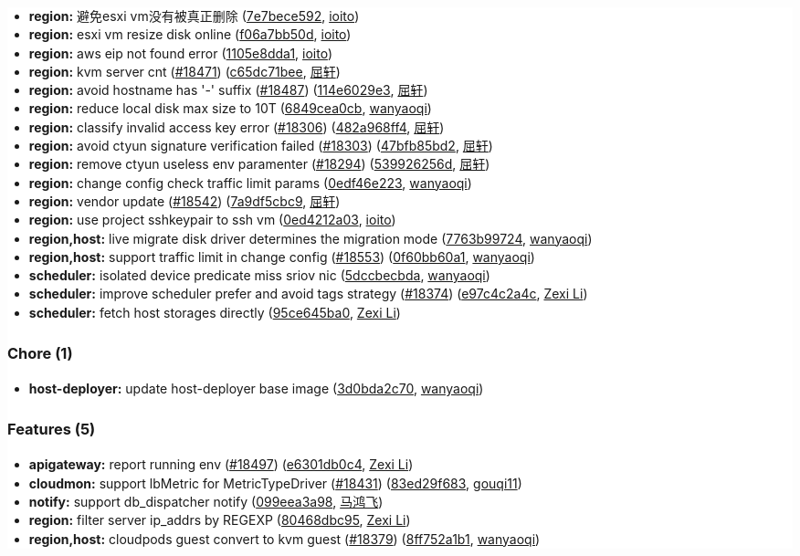 - **region:** 避免esxi vm没有被真正删除 ([7e7bece592](https://github.com/yunionio/cloudpods/commit/7e7bece592499b3076b7143f857e14f0e5764680), [ioito](mailto:qu_xuan@icloud.com))
- **region:** esxi vm resize disk online ([f06a7bb50d](https://github.com/yunionio/cloudpods/commit/f06a7bb50df869628335715cb4e746471ce88475), [ioito](mailto:qu_xuan@icloud.com))
- **region:** aws eip not found error ([1105e8dda1](https://github.com/yunionio/cloudpods/commit/1105e8dda1a4a2c91215b47247917b50274f43c2), [ioito](mailto:qu_xuan@icloud.com))
- **region:** kvm server cnt ([#18471](https://github.com/yunionio/cloudpods/issues/18471)) ([c65dc71bee](https://github.com/yunionio/cloudpods/commit/c65dc71beec2f9ec257c830714ce44aa6ead6691), [屈轩](mailto:qu_xuan@icloud.com))
- **region:** avoid hostname has '-' suffix ([#18487](https://github.com/yunionio/cloudpods/issues/18487)) ([114e6029e3](https://github.com/yunionio/cloudpods/commit/114e6029e3562a8209ab6c44102b20e3a733a56f), [屈轩](mailto:qu_xuan@icloud.com))
- **region:** reduce local disk max size to 10T ([6849cea0cb](https://github.com/yunionio/cloudpods/commit/6849cea0cb02f175a62ea4655a86a0f254801857), [wanyaoqi](mailto:d3lx.yq@gmail.com))
- **region:** classify invalid access key error ([#18306](https://github.com/yunionio/cloudpods/issues/18306)) ([482a968ff4](https://github.com/yunionio/cloudpods/commit/482a968ff4205b7ba78923fb4d2d7b9ac0ee5d06), [屈轩](mailto:qu_xuan@icloud.com))
- **region:** avoid ctyun signature verification failed ([#18303](https://github.com/yunionio/cloudpods/issues/18303)) ([47bfb85bd2](https://github.com/yunionio/cloudpods/commit/47bfb85bd2fb7018158f247197a233d2468b3618), [屈轩](mailto:qu_xuan@icloud.com))
- **region:** remove ctyun useless env paramenter ([#18294](https://github.com/yunionio/cloudpods/issues/18294)) ([539926256d](https://github.com/yunionio/cloudpods/commit/539926256dcbbf70ef66edaa38508e3dbf29ffaf), [屈轩](mailto:qu_xuan@icloud.com))
- **region:** change config check traffic limit params ([0edf46e223](https://github.com/yunionio/cloudpods/commit/0edf46e223e8a386887b060ca10217708108191d), [wanyaoqi](mailto:d3lx.yq@gmail.com))
- **region:** vendor update ([#18542](https://github.com/yunionio/cloudpods/issues/18542)) ([7a9df5cbc9](https://github.com/yunionio/cloudpods/commit/7a9df5cbc9846fc63bd61927486bee483de3f59f), [屈轩](mailto:qu_xuan@icloud.com))
- **region:** use project sshkeypair to ssh vm ([0ed4212a03](https://github.com/yunionio/cloudpods/commit/0ed4212a03d4d7d3ccaded8ea5c40f095b9cb2ee), [ioito](mailto:qu_xuan@icloud.com))
- **region,host:** live migrate disk driver determines the migration mode ([7763b99724](https://github.com/yunionio/cloudpods/commit/7763b99724ccc3ebb0f41c58cbd56f3f748f06fc), [wanyaoqi](mailto:d3lx.yq@gmail.com))
- **region,host:** support traffic limit in change config ([#18553](https://github.com/yunionio/cloudpods/issues/18553)) ([0f60bb60a1](https://github.com/yunionio/cloudpods/commit/0f60bb60a10eaa25e6d148b4d252e8b8d796bfdc), [wanyaoqi](mailto:18528551+wanyaoqi@users.noreply.github.com))
- **scheduler:** isolated device predicate miss sriov nic ([5dccbecbda](https://github.com/yunionio/cloudpods/commit/5dccbecbdae561c3032f8afdf27d2e9597f70c4b), [wanyaoqi](mailto:d3lx.yq@gmail.com))
- **scheduler:** improve scheduler prefer and avoid tags strategy ([#18374](https://github.com/yunionio/cloudpods/issues/18374)) ([e97c4c2a4c](https://github.com/yunionio/cloudpods/commit/e97c4c2a4cd0d3771c083256b3ea36c3a67647b3), [Zexi Li](mailto:zexi.li@icloud.com))
- **scheduler:** fetch host storages directly ([95ce645ba0](https://github.com/yunionio/cloudpods/commit/95ce645ba0b13f1efafd0ee22dbe511bf2a95916), [Zexi Li](mailto:zexi.li@icloud.com))

### Chore (1)
- **host-deployer:** update host-deployer base image ([3d0bda2c70](https://github.com/yunionio/cloudpods/commit/3d0bda2c70bc4c941aef0ae48720ff875fe9678c), [wanyaoqi](mailto:d3lx.yq@gmail.com))

### Features (5)
- **apigateway:** report running env ([#18497](https://github.com/yunionio/cloudpods/issues/18497)) ([e6301db0c4](https://github.com/yunionio/cloudpods/commit/e6301db0c475efacf030a83db0a688bab22e6a0d), [Zexi Li](mailto:zexi.li@icloud.com))
- **cloudmon:** support lbMetric for MetricTypeDriver ([#18431](https://github.com/yunionio/cloudpods/issues/18431)) ([83ed29f683](https://github.com/yunionio/cloudpods/commit/83ed29f68390341940436ef0bd008e48f1767295), [gouqi11](mailto:66834753+gouqi11@users.noreply.github.com))
- **notify:** support db_dispatcher notify ([099eea3a98](https://github.com/yunionio/cloudpods/commit/099eea3a98570c60393e882ac41201ed8b11b14c), [马鸿飞](mailto:mahongfei@yunion.cn))
- **region:** filter server ip_addrs by REGEXP ([80468dbc95](https://github.com/yunionio/cloudpods/commit/80468dbc95ffca8f36a0339302175545e47bd575), [Zexi Li](mailto:zexi.li@icloud.com))
- **region,host:** cloudpods guest convert to kvm guest ([#18379](https://github.com/yunionio/cloudpods/issues/18379)) ([8ff752a1b1](https://github.com/yunionio/cloudpods/commit/8ff752a1b18912dbbf6bb554829a9721786a4b7f), [wanyaoqi](mailto:18528551+wanyaoqi@users.noreply.github.com))

